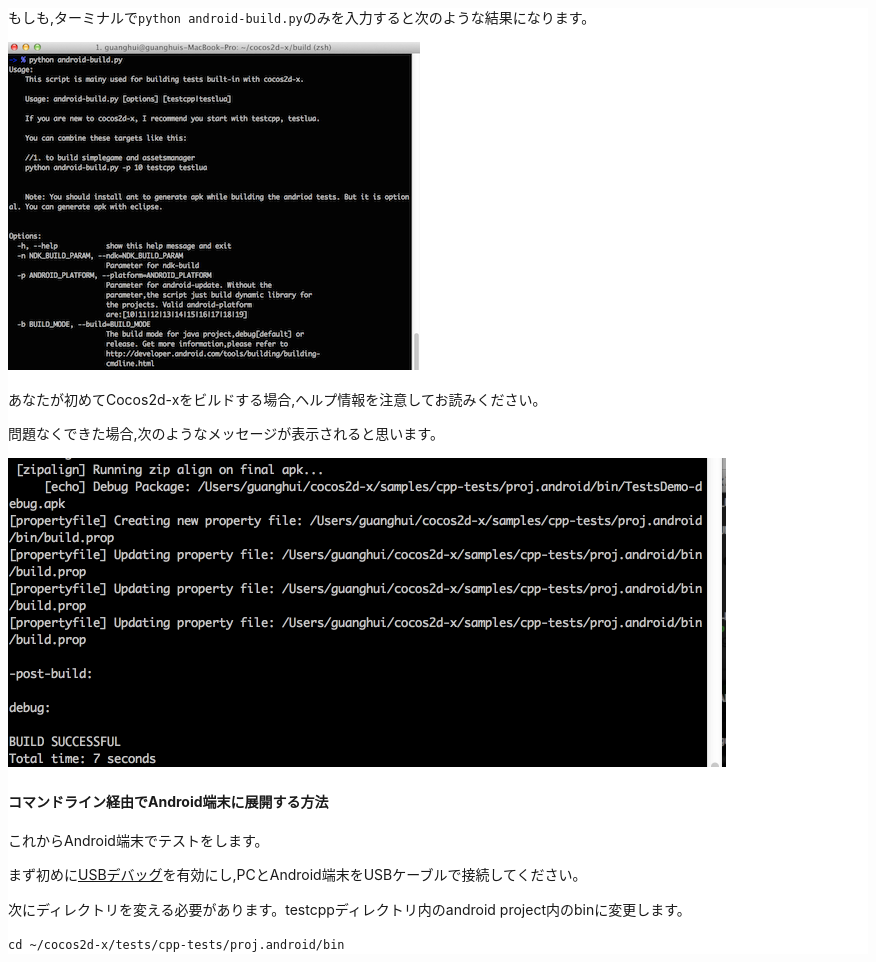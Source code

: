 もしも,ターミナルで`python android-build.py`のみを入力すると次のような結果になります。

![buildandroidpy](./res/buildandroidpy.png)

あなたが初めてCocos2d-xをビルドする場合,ヘルプ情報を注意してお読みください。

問題なくできた場合,次のようなメッセージが表示されると思います。

![buildsuccess](./res/buildsuccess.png)


#### コマンドライン経由でAndroid端末に展開する方法
これからAndroid端末でテストをします。

まず初めに[USBデバッグ](http://stackoverflow.com/questions/16707137/how-to-find-and-turn-on-usb-debugging-mode-on-nexus-4)を有効にし,PCとAndroid端末をUSBケーブルで接続してください。

次にディレクトリを変える必要があります。testcppディレクトリ内のandroid project内のbinに変更します。

```
cd ~/cocos2d-x/tests/cpp-tests/proj.android/bin
```
